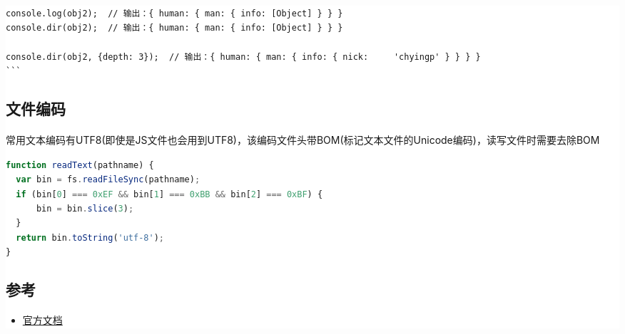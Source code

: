     console.log(obj2);  // 输出：{ human: { man: { info: [Object] } } }
    console.dir(obj2);  // 输出：{ human: { man: { info: [Object] } } }
    
    console.dir(obj2, {depth: 3});  // 输出：{ human: { man: { info: { nick:     'chyingp' } } } }
    ```


## 文件编码
常用文本编码有UTF8(即使是JS文件也会用到UTF8)，该编码文件头带BOM(标记文本文件的Unicode编码)，读写文件时需要去除BOM 
```js
function readText(pathname) {
  var bin = fs.readFileSync(pathname);
  if (bin[0] === 0xEF && bin[1] === 0xBB && bin[2] === 0xBF) {
      bin = bin.slice(3);
  }
  return bin.toString('utf-8');
}
```  

## 参考
- [官方文档](https://nodejs.org/api/buffer.html)